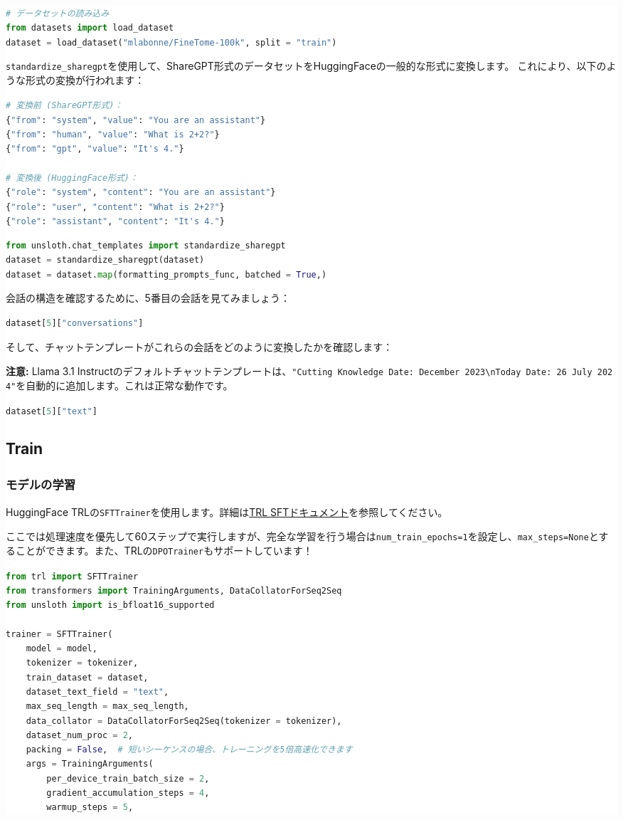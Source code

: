 ```python
# データセットの読み込み
from datasets import load_dataset
dataset = load_dataset("mlabonne/FineTome-100k", split = "train")
```

`standardize_sharegpt`を使用して、ShareGPT形式のデータセットをHuggingFaceの一般的な形式に変換します。
これにより、以下のような形式の変換が行われます：

```python
# 変換前 (ShareGPT形式)：
{"from": "system", "value": "You are an assistant"}
{"from": "human", "value": "What is 2+2?"}
{"from": "gpt", "value": "It's 4."}

# 変換後 (HuggingFace形式)：
{"role": "system", "content": "You are an assistant"}
{"role": "user", "content": "What is 2+2?"}
{"role": "assistant", "content": "It's 4."}
```

```python
from unsloth.chat_templates import standardize_sharegpt
dataset = standardize_sharegpt(dataset)
dataset = dataset.map(formatting_prompts_func, batched = True,)
```

会話の構造を確認するために、5番目の会話を見てみましょう：

```python
dataset[5]["conversations"]
```

そして、チャットテンプレートがこれらの会話をどのように変換したかを確認します：

**注意:** Llama 3.1 Instructのデフォルトチャットテンプレートは、`"Cutting Knowledge Date: December 2023\nToday Date: 26 July 2024"`を自動的に追加します。これは正常な動作です。

```python
dataset[5]["text"]
```

## Train

### モデルの学習
HuggingFace TRLの`SFTTrainer`を使用します。詳細は[TRL SFTドキュメント](https://huggingface.co/docs/trl/sft_trainer)を参照してください。

ここでは処理速度を優先して60ステップで実行しますが、完全な学習を行う場合は`num_train_epochs=1`を設定し、`max_steps=None`とすることができます。また、TRLの`DPOTrainer`もサポートしています！

```python
from trl import SFTTrainer
from transformers import TrainingArguments, DataCollatorForSeq2Seq
from unsloth import is_bfloat16_supported

trainer = SFTTrainer(
    model = model,
    tokenizer = tokenizer,
    train_dataset = dataset,
    dataset_text_field = "text",
    max_seq_length = max_seq_length,
    data_collator = DataCollatorForSeq2Seq(tokenizer = tokenizer),
    dataset_num_proc = 2,
    packing = False,  # 短いシーケンスの場合、トレーニングを5倍高速化できます
    args = TrainingArguments(
        per_device_train_batch_size = 2,
        gradient_accumulation_steps = 4,
        warmup_steps = 5,
```